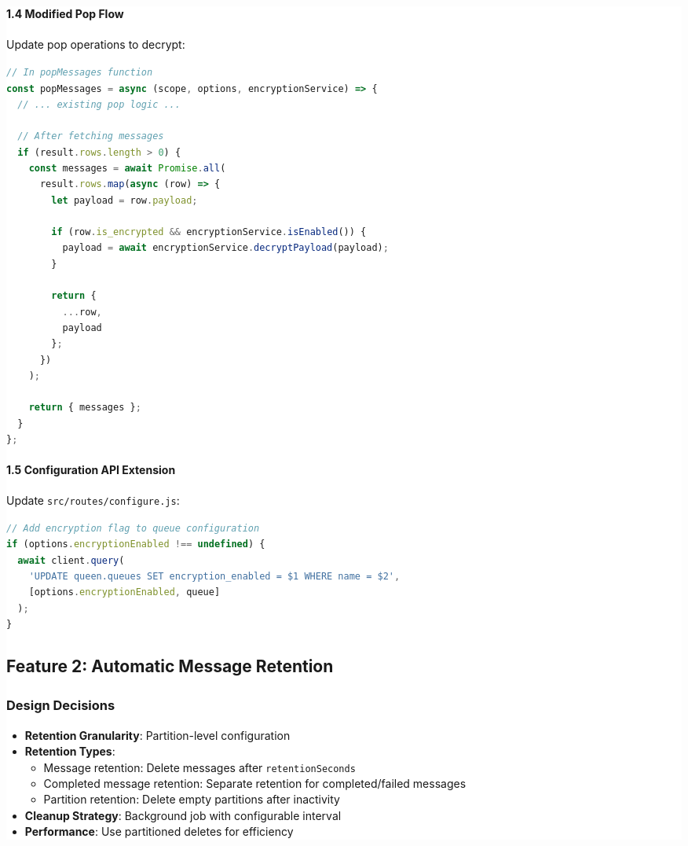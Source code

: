 #### 1.4 Modified Pop Flow
Update pop operations to decrypt:
```javascript
// In popMessages function
const popMessages = async (scope, options, encryptionService) => {
  // ... existing pop logic ...
  
  // After fetching messages
  if (result.rows.length > 0) {
    const messages = await Promise.all(
      result.rows.map(async (row) => {
        let payload = row.payload;
        
        if (row.is_encrypted && encryptionService.isEnabled()) {
          payload = await encryptionService.decryptPayload(payload);
        }
        
        return {
          ...row,
          payload
        };
      })
    );
    
    return { messages };
  }
};
```

#### 1.5 Configuration API Extension
Update `src/routes/configure.js`:
```javascript
// Add encryption flag to queue configuration
if (options.encryptionEnabled !== undefined) {
  await client.query(
    'UPDATE queen.queues SET encryption_enabled = $1 WHERE name = $2',
    [options.encryptionEnabled, queue]
  );
}
```

## Feature 2: Automatic Message Retention

### Design Decisions
- **Retention Granularity**: Partition-level configuration
- **Retention Types**:
  - Message retention: Delete messages after `retentionSeconds`
  - Completed message retention: Separate retention for completed/failed messages
  - Partition retention: Delete empty partitions after inactivity
- **Cleanup Strategy**: Background job with configurable interval
- **Performance**: Use partitioned deletes for efficiency
